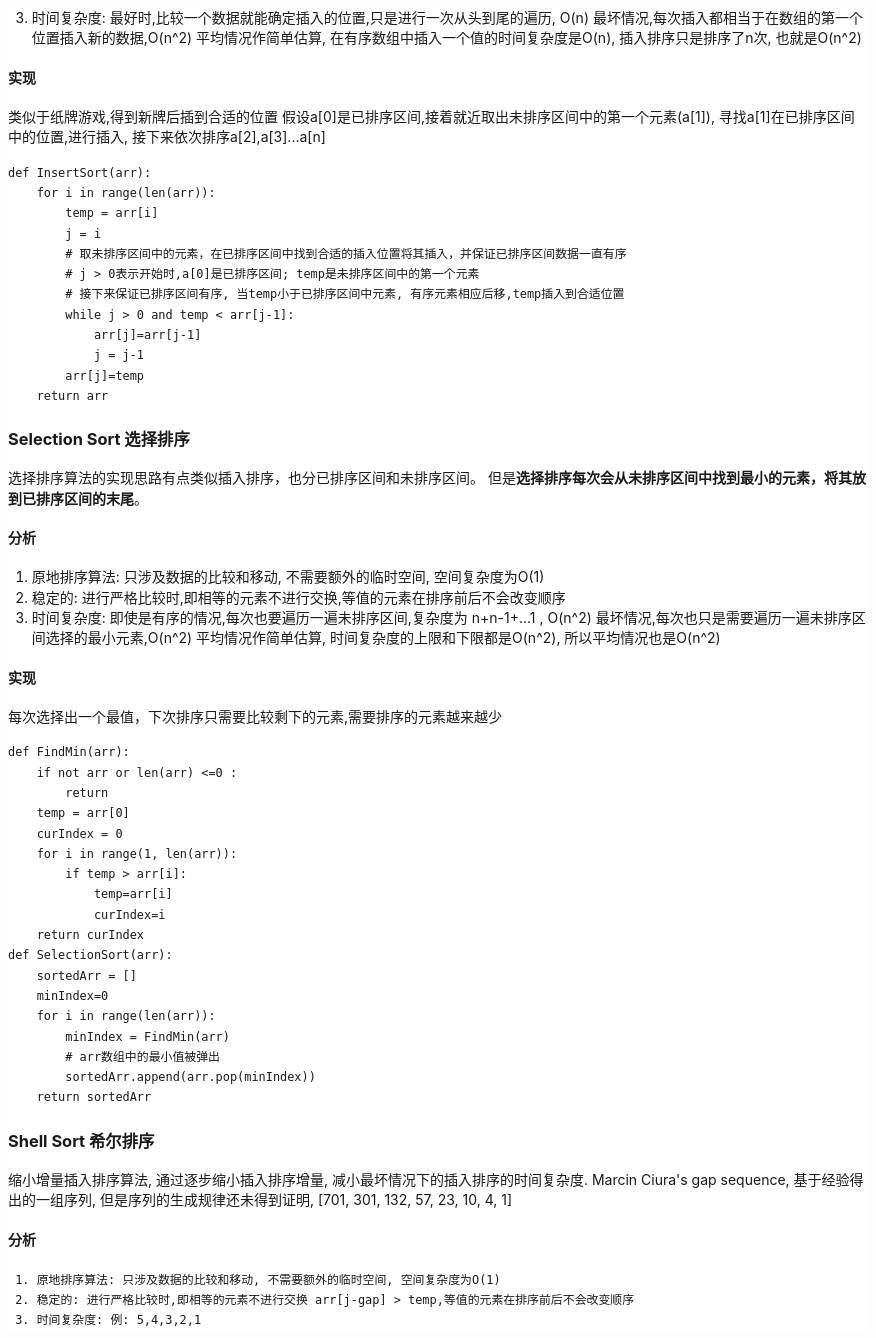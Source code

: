3. 时间复杂度: 最好时,比较一个数据就能确定插入的位置,只是进行一次从头到尾的遍历, O(n)
    最坏情况,每次插入都相当于在数组的第一个位置插入新的数据,O(n^2)
    平均情况作简单估算, 
        在有序数组中插入一个值的时间复杂度是O(n), 插入排序只是排序了n次, 也就是O(n^2)
#### 实现     
类似于纸牌游戏,得到新牌后插到合适的位置
假设a[0]是已排序区间,接着就近取出未排序区间中的第一个元素(a[1]), 寻找a[1]在已排序区间中的位置,进行插入, 
接下来依次排序a[2],a[3]...a[n] 
```
def InsertSort(arr):
    for i in range(len(arr)):
        temp = arr[i]
        j = i 
        # 取未排序区间中的元素，在已排序区间中找到合适的插入位置将其插入，并保证已排序区间数据一直有序
        # j > 0表示开始时,a[0]是已排序区间; temp是未排序区间中的第一个元素
        # 接下来保证已排序区间有序, 当temp小于已排序区间中元素, 有序元素相应后移,temp插入到合适位置
        while j > 0 and temp < arr[j-1]:
            arr[j]=arr[j-1]
            j = j-1 
        arr[j]=temp
    return arr 
```
### Selection Sort 选择排序
选择排序算法的实现思路有点类似插入排序，也分已排序区间和未排序区间。
但是**选择排序每次会从未排序区间中找到最小的元素，将其放到已排序区间的末尾**。
#### 分析
1. 原地排序算法: 只涉及数据的比较和移动, 不需要额外的临时空间, 空间复杂度为O(1)
2. 稳定的: 进行严格比较时,即相等的元素不进行交换,等值的元素在排序前后不会改变顺序
3. 时间复杂度: 即使是有序的情况,每次也要遍历一遍未排序区间,复杂度为 n+n-1+...1 , O(n^2)
    最坏情况,每次也只是需要遍历一遍未排序区间选择的最小元素,O(n^2)
    平均情况作简单估算, 
        时间复杂度的上限和下限都是O(n^2), 所以平均情况也是O(n^2)
#### 实现    
每次选择出一个最值，下次排序只需要比较剩下的元素,需要排序的元素越来越少
```
def FindMin(arr):
    if not arr or len(arr) <=0 : 
        return
    temp = arr[0]
    curIndex = 0
    for i in range(1, len(arr)):
        if temp > arr[i]:
            temp=arr[i]
            curIndex=i
    return curIndex
def SelectionSort(arr):
    sortedArr = []
    minIndex=0
    for i in range(len(arr)):
        minIndex = FindMin(arr)
        # arr数组中的最小值被弹出
        sortedArr.append(arr.pop(minIndex))
    return sortedArr
```
###  Shell Sort 希尔排序 
缩小增量插入排序算法, 通过逐步缩小插入排序增量, 减小最坏情况下的插入排序的时间复杂度. Marcin Ciura's gap sequence, 基于经验得出的一组序列, 但是序列的生成规律还未得到证明,  [701, 301, 132, 57, 23, 10, 4, 1]
#### 分析
	 1. 原地排序算法: 只涉及数据的比较和移动, 不需要额外的临时空间, 空间复杂度为O(1)
	 2. 稳定的: 进行严格比较时,即相等的元素不进行交换 arr[j-gap] > temp,等值的元素在排序前后不会改变顺序
	 3. 时间复杂度: 例: 5,4,3,2,1